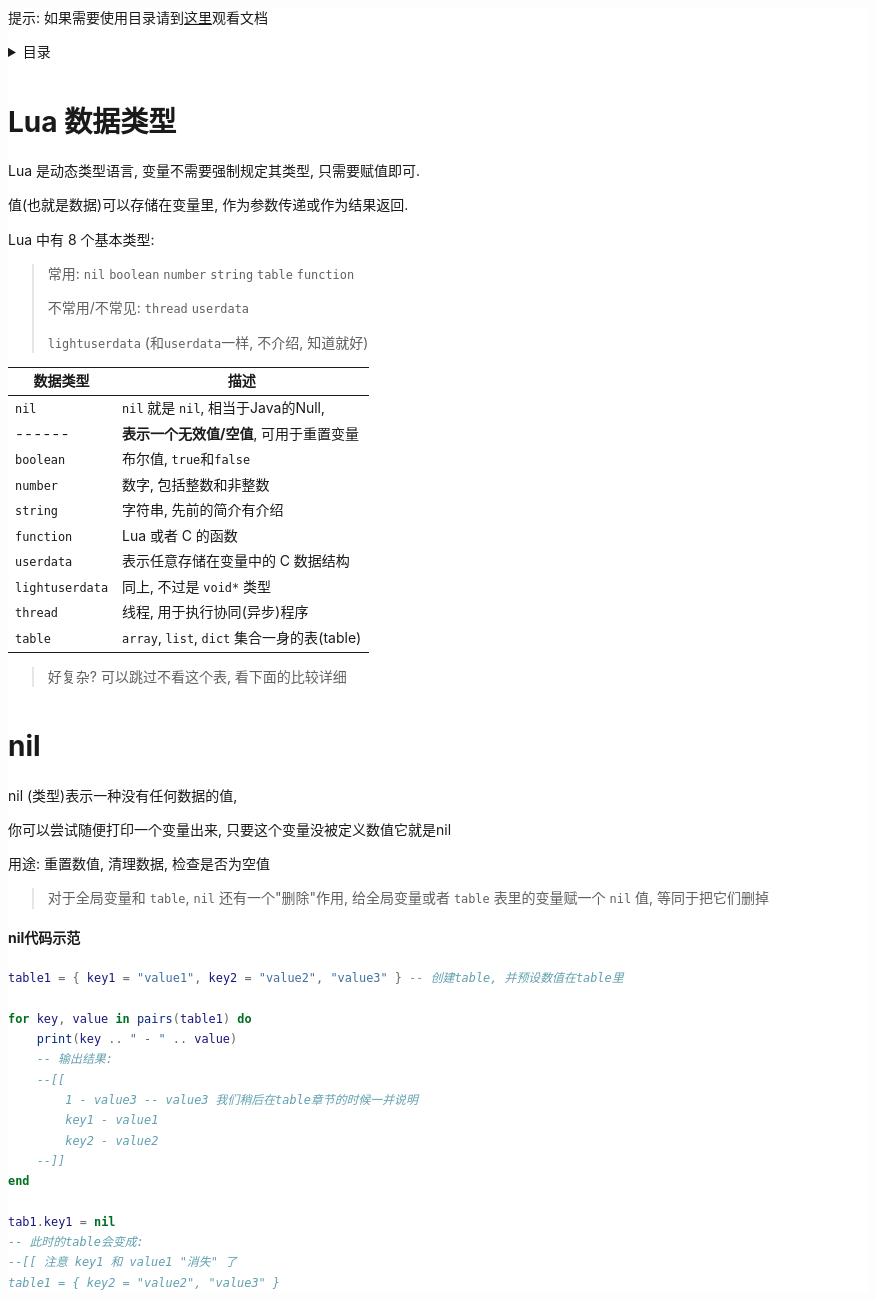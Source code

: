 提示: 如果需要使用目录请到[这里](https://github.com/sam01101/HowToLua/blob/main/basic/data_types.md)观看文档
<details><summary>目录</summary></details>

# Lua 数据类型

Lua 是动态类型语言, 变量不需要强制规定其类型, 只需要赋值即可.

值(也就是数据)可以存储在变量里, 作为参数传递或作为结果返回.

Lua 中有 8 个基本类型: 

> 常用: `nil` `boolean` `number` `string` `table` `function`
>
> 不常用/不常见: `thread` `userdata` 
>
> `lightuserdata` (和`userdata`一样, 不介绍, 知道就好)

| 数据类型 | 	描述 |
| ------ | ---- |
| `nil` | `nil` 就是 `nil`, 相当于Java的Null, |
| ------ | **表示一个无效值/空值**, 可用于重置变量 |
| `boolean` | 布尔值, `true`和`false` |
| `number` | 数字, 包括整数和非整数 |
| `string` | 字符串, 先前的简介有介绍 |
| `function` | Lua 或者 C 的函数 |
| `userdata` | 表示任意存储在变量中的 C 数据结构 |
| `lightuserdata` | 同上, 不过是 `void*` 类型 |
| `thread` | 线程, 用于执行协同(异步)程序 |
| `table` | `array`, `list`, `dict` 集合一身的表(table) |

> 好复杂? 可以跳过不看这个表, 看下面的比较详细

# nil

nil (类型)表示一种没有任何数据的值, 

你可以尝试随便打印一个变量出来, 只要这个变量没被定义数值它就是nil

用途: 重置数值, 清理数据, 检查是否为空值

> 对于全局变量和 `table`, `nil` 还有一个"删除"作用, 给全局变量或者 `table` 表里的变量赋一个 `nil` 值, 等同于把它们删掉

#### nil代码示范

```lua
table1 = { key1 = "value1", key2 = "value2", "value3" } -- 创建table, 并预设数值在table里

for key, value in pairs(table1) do
    print(key .. " - " .. value)
    -- 输出结果:
    --[[
        1 - value3 -- value3 我们稍后在table章节的时候一并说明
        key1 - value1
        key2 - value2
    --]]
end

tab1.key1 = nil
-- 此时的table会变成:
--[[ 注意 key1 和 value1 "消失" 了
table1 = { key2 = "value2", "value3" }
```
